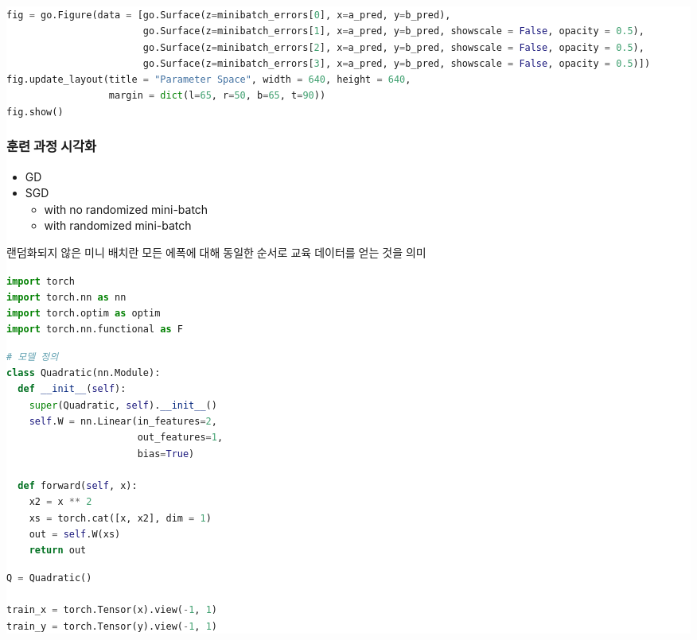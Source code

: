 
```python
fig = go.Figure(data = [go.Surface(z=minibatch_errors[0], x=a_pred, y=b_pred),
                        go.Surface(z=minibatch_errors[1], x=a_pred, y=b_pred, showscale = False, opacity = 0.5),
                        go.Surface(z=minibatch_errors[2], x=a_pred, y=b_pred, showscale = False, opacity = 0.5),
                        go.Surface(z=minibatch_errors[3], x=a_pred, y=b_pred, showscale = False, opacity = 0.5)])
fig.update_layout(title = "Parameter Space", width = 640, height = 640,
                  margin = dict(l=65, r=50, b=65, t=90))
fig.show()
```



### 훈련 과정 시각화
- GD
- SGD
  - with no randomized mini-batch
  - with randomized mini-batch

랜덤화되지 않은 미니 배치란 모든 에폭에 대해 동일한 순서로 교육 데이터를 얻는 것을 의미


```python
import torch
import torch.nn as nn
import torch.optim as optim
import torch.nn.functional as F
```


```python
# 모델 정의
class Quadratic(nn.Module):
  def __init__(self):
    super(Quadratic, self).__init__()
    self.W = nn.Linear(in_features=2, 
                       out_features=1, 
                       bias=True)

  def forward(self, x):
    x2 = x ** 2
    xs = torch.cat([x, x2], dim = 1)
    out = self.W(xs)
    return out
```


```python
Q = Quadratic()

train_x = torch.Tensor(x).view(-1, 1)
train_y = torch.Tensor(y).view(-1, 1)
```
